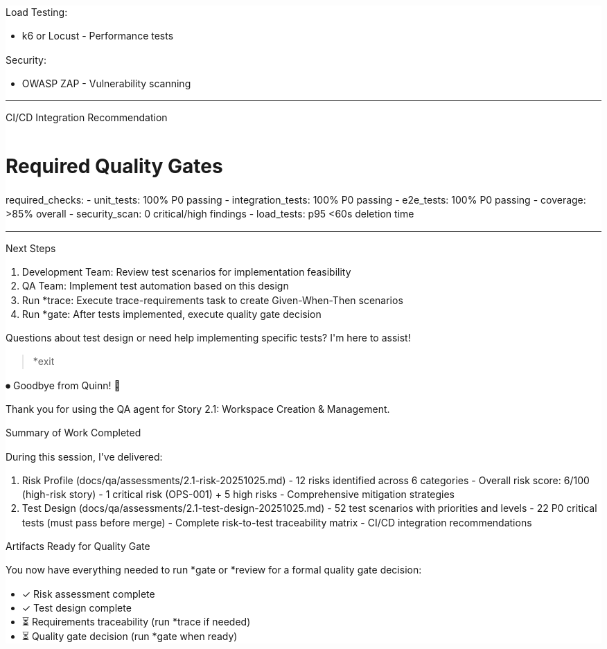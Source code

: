   Load Testing:
  - k6 or Locust - Performance tests

  Security:
  - OWASP ZAP - Vulnerability scanning

  ---
  CI/CD Integration Recommendation

  # Required Quality Gates
  required_checks:
    - unit_tests: 100% P0 passing
    - integration_tests: 100% P0 passing
    - e2e_tests: 100% P0 passing
    - coverage: >85% overall
    - security_scan: 0 critical/high findings
    - load_tests: p95 <60s deletion time

  ---
  Next Steps

  1. Development Team: Review test scenarios for implementation feasibility
  2. QA Team: Implement test automation based on this design
  3. Run *trace: Execute trace-requirements task to create Given-When-Then scenarios
  4. Run *gate: After tests implemented, execute quality gate decision

  Questions about test design or need help implementing specific tests? I'm here to assist!


> *exit 

⏺ Goodbye from Quinn! 👋

  Thank you for using the QA agent for Story 2.1: Workspace Creation & Management.

  Summary of Work Completed

  During this session, I've delivered:

  1. Risk Profile (docs/qa/assessments/2.1-risk-20251025.md)
    - 12 risks identified across 6 categories
    - Overall risk score: 6/100 (high-risk story)
    - 1 critical risk (OPS-001) + 5 high risks
    - Comprehensive mitigation strategies
  2. Test Design (docs/qa/assessments/2.1-test-design-20251025.md)
    - 52 test scenarios with priorities and levels
    - 22 P0 critical tests (must pass before merge)
    - Complete risk-to-test traceability matrix
    - CI/CD integration recommendations

  Artifacts Ready for Quality Gate

  You now have everything needed to run *gate or *review for a formal quality gate decision:
  - ✓ Risk assessment complete
  - ✓ Test design complete
  - ⏳ Requirements traceability (run *trace if needed)
  - ⏳ Quality gate decision (run *gate when ready)
